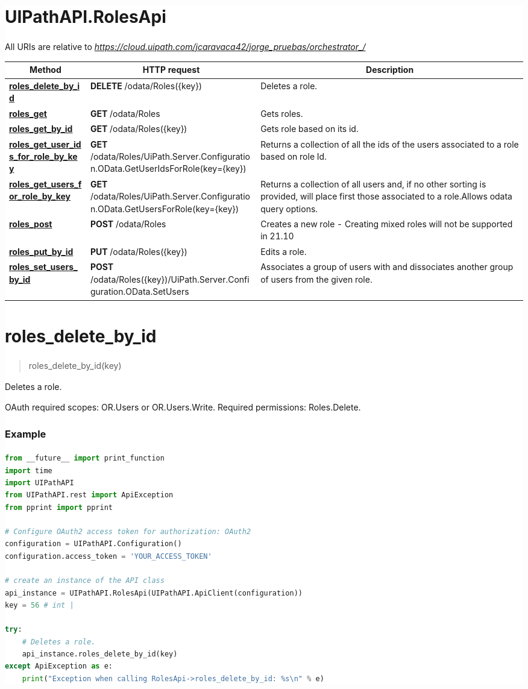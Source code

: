 # UIPathAPI.RolesApi

All URIs are relative to *https://cloud.uipath.com/jcaravaca42/jorge_pruebas/orchestrator_/*

Method | HTTP request | Description
------------- | ------------- | -------------
[**roles_delete_by_id**](RolesApi.md#roles_delete_by_id) | **DELETE** /odata/Roles({key}) | Deletes a role.
[**roles_get**](RolesApi.md#roles_get) | **GET** /odata/Roles | Gets roles.
[**roles_get_by_id**](RolesApi.md#roles_get_by_id) | **GET** /odata/Roles({key}) | Gets role based on its id.
[**roles_get_user_ids_for_role_by_key**](RolesApi.md#roles_get_user_ids_for_role_by_key) | **GET** /odata/Roles/UiPath.Server.Configuration.OData.GetUserIdsForRole(key&#x3D;{key}) | Returns a collection of all the ids of the users associated to a role based on role Id.
[**roles_get_users_for_role_by_key**](RolesApi.md#roles_get_users_for_role_by_key) | **GET** /odata/Roles/UiPath.Server.Configuration.OData.GetUsersForRole(key&#x3D;{key}) | Returns a collection of all users and, if no other sorting is provided, will place first those associated to a role.Allows odata query options.
[**roles_post**](RolesApi.md#roles_post) | **POST** /odata/Roles | Creates a new role - Creating mixed roles will not be supported in 21.10
[**roles_put_by_id**](RolesApi.md#roles_put_by_id) | **PUT** /odata/Roles({key}) | Edits a role.
[**roles_set_users_by_id**](RolesApi.md#roles_set_users_by_id) | **POST** /odata/Roles({key})/UiPath.Server.Configuration.OData.SetUsers | Associates a group of users with and dissociates another group of users from the given role.


# **roles_delete_by_id**
> roles_delete_by_id(key)

Deletes a role.

OAuth required scopes: OR.Users or OR.Users.Write.  Required permissions: Roles.Delete.

### Example
```python
from __future__ import print_function
import time
import UIPathAPI
from UIPathAPI.rest import ApiException
from pprint import pprint

# Configure OAuth2 access token for authorization: OAuth2
configuration = UIPathAPI.Configuration()
configuration.access_token = 'YOUR_ACCESS_TOKEN'

# create an instance of the API class
api_instance = UIPathAPI.RolesApi(UIPathAPI.ApiClient(configuration))
key = 56 # int | 

try:
    # Deletes a role.
    api_instance.roles_delete_by_id(key)
except ApiException as e:
    print("Exception when calling RolesApi->roles_delete_by_id: %s\n" % e)
```
